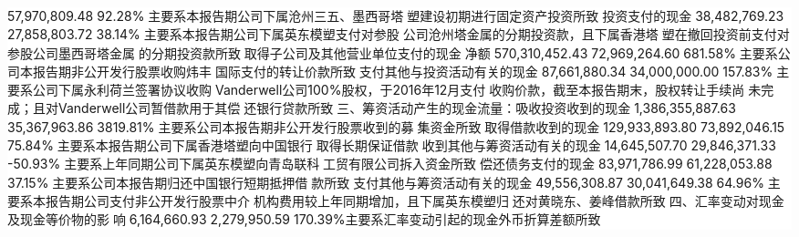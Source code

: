 57,970,809.48
92.28%
主要系本报告期公司下属沧州三五、墨西哥塔
塑建设初期进行固定资产投资所致
投资支付的现金
38,482,769.23
27,858,803.72
38.14%
主要系本报告期公司下属英东模塑支付对参股
公司沧州塔金属的分期投资款，且下属香港塔
塑在撤回投资前支付对参股公司墨西哥塔金属
的分期投资款所致
取得子公司及其他营业单位支付的现金
净额
570,310,452.43
72,969,264.60
681.58%
主要系公司本报告期非公开发行股票收购炜丰
国际支付的转让价款所致
支付其他与投资活动有关的现金
87,661,880.34
34,000,000.00
157.83%
主要系公司下属永利荷兰签署协议收购
Vanderwell公司100%股权，于2016年12月支付
收购价款，截至本报告期末，股权转让手续尚
未完成；且对Vanderwell公司暂借款用于其偿
还银行贷款所致
三、筹资活动产生的现金流量：吸收投资收到的现金
1,386,355,887.63
35,367,963.86
3819.81%
主要系公司本报告期非公开发行股票收到的募
集资金所致
取得借款收到的现金
129,933,893.80
73,892,046.15
75.84%
主要系本报告期公司下属香港塔塑向中国银行
取得长期保证借款
收到其他与筹资活动有关的现金
14,645,507.70
29,846,371.33
-50.93%
主要系上年同期公司下属英东模塑向青岛联科
工贸有限公司拆入资金所致
偿还债务支付的现金
83,971,786.99
61,228,053.88
37.15%
主要系公司本报告期归还中国银行短期抵押借
款所致
支付其他与筹资活动有关的现金
49,556,308.87
30,041,649.38
64.96%
主要系本报告期公司支付非公开发行股票中介
机构费用较上年同期增加，且下属英东模塑归
还对黄晓东、姜峰借款所致
四、汇率变动对现金及现金等价物的影
响
6,164,660.93
2,279,950.59
170.39%主要系汇率变动引起的现金外币折算差额所致